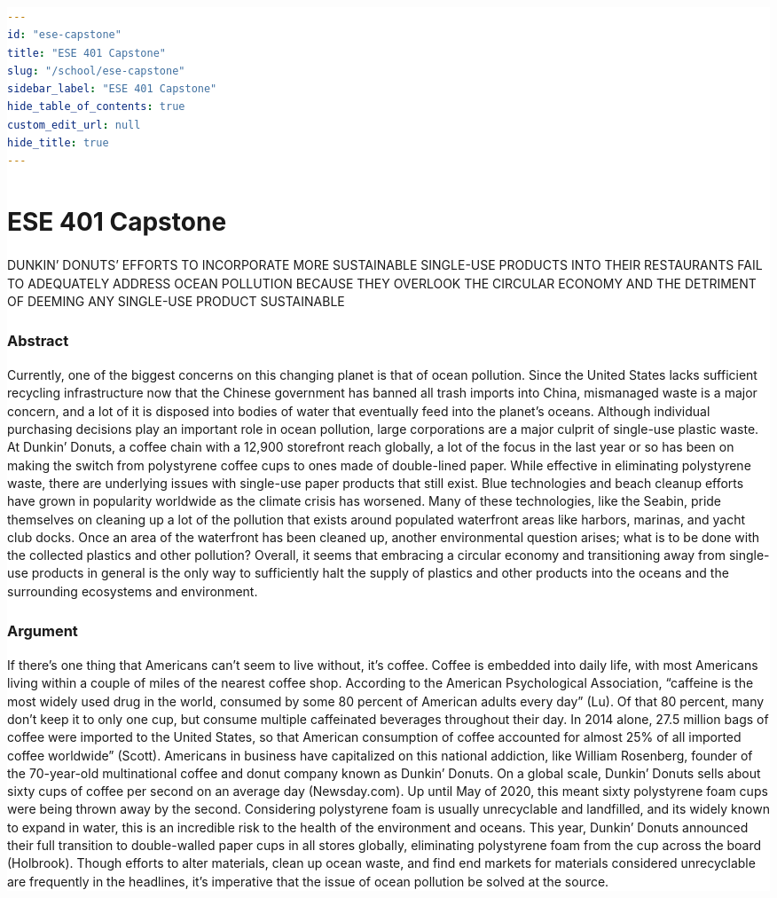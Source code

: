 ```yaml
---
id: "ese-capstone"
title: "ESE 401 Capstone"
slug: "/school/ese-capstone"
sidebar_label: "ESE 401 Capstone"
hide_table_of_contents: true
custom_edit_url: null
hide_title: true
---
```


# ESE 401 Capstone

DUNKIN’ DONUTS’ EFFORTS TO INCORPORATE MORE SUSTAINABLE SINGLE-USE PRODUCTS INTO THEIR RESTAURANTS FAIL TO ADEQUATELY ADDRESS OCEAN POLLUTION BECAUSE THEY OVERLOOK THE CIRCULAR ECONOMY AND THE DETRIMENT OF DEEMING ANY SINGLE-USE PRODUCT SUSTAINABLE

### Abstract

Currently, one of the biggest concerns on this changing planet is that of ocean pollution. Since the United States lacks sufficient recycling infrastructure now that the Chinese government has banned all trash imports into China, mismanaged waste is a major concern, and a lot of it is disposed into bodies of water that eventually feed into the planet’s oceans. Although individual purchasing decisions play an important role in ocean pollution, large corporations are a major culprit of single-use plastic waste. At Dunkin’ Donuts, a coffee chain with a 12,900 storefront reach globally, a lot of the focus in the last year or so has been on making the switch from polystyrene coffee cups to ones made of double-lined paper. While effective in eliminating polystyrene waste, there are underlying issues with single-use paper products that still exist. Blue technologies and beach cleanup efforts have grown in popularity worldwide as the climate crisis has worsened. Many of these technologies, like the Seabin, pride themselves on cleaning up a lot of the pollution that exists around populated waterfront areas like harbors, marinas, and yacht club docks. Once an area of the waterfront has been cleaned up, another environmental question arises; what is to be done with the collected plastics and other pollution? Overall, it seems that embracing a circular economy and transitioning away from single-use products in general is the only way to sufficiently halt the supply of plastics and other products into the oceans and the surrounding ecosystems and environment.

### Argument

If there’s one thing that Americans can’t seem to live without, it’s coffee. Coffee is embedded into daily life, with most Americans living within a couple of miles of the nearest coffee shop. According to the American Psychological Association, “caffeine is the most widely used drug in the world, consumed by some 80 percent of American adults every day” (Lu). Of that 80 percent, many don’t keep it to only one cup, but consume multiple caffeinated beverages throughout their day. In 2014 alone, 27.5 million bags of coffee were imported to the United States, so that American consumption of coffee accounted for almost 25% of all imported coffee worldwide” (Scott). Americans in business have capitalized on this national addiction, like William Rosenberg, founder of the 70-year-old multinational coffee and donut company known as Dunkin’ Donuts. On a global scale, Dunkin’ Donuts sells about sixty cups of coffee per second on an average day (Newsday.com). Up until May of 2020, this meant sixty polystyrene foam cups were being thrown away by the second. Considering polystyrene foam is usually unrecyclable and landfilled, and its widely known to expand in water, this is an incredible risk to the health of the environment and oceans. This year, Dunkin’ Donuts announced their full transition to double-walled paper cups in all stores globally, eliminating polystyrene foam from the cup across the board (Holbrook). Though efforts to alter materials, clean up ocean waste, and find end markets for materials considered unrecyclable are frequently in the headlines, it’s imperative that the issue of ocean pollution be solved at the source.
